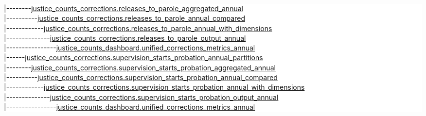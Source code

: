 |--------[justice_counts_corrections.releases_to_parole_aggregated_annual](../justice_counts_corrections/releases_to_parole_aggregated_annual.md) <br/>
|----------[justice_counts_corrections.releases_to_parole_annual_compared](../justice_counts_corrections/releases_to_parole_annual_compared.md) <br/>
|------------[justice_counts_corrections.releases_to_parole_annual_with_dimensions](../justice_counts_corrections/releases_to_parole_annual_with_dimensions.md) <br/>
|--------------[justice_counts_corrections.releases_to_parole_output_annual](../justice_counts_corrections/releases_to_parole_output_annual.md) <br/>
|----------------[justice_counts_dashboard.unified_corrections_metrics_annual](../justice_counts_dashboard/unified_corrections_metrics_annual.md) <br/>
|------[justice_counts_corrections.supervision_starts_probation_annual_partitions](../justice_counts_corrections/supervision_starts_probation_annual_partitions.md) <br/>
|--------[justice_counts_corrections.supervision_starts_probation_aggregated_annual](../justice_counts_corrections/supervision_starts_probation_aggregated_annual.md) <br/>
|----------[justice_counts_corrections.supervision_starts_probation_annual_compared](../justice_counts_corrections/supervision_starts_probation_annual_compared.md) <br/>
|------------[justice_counts_corrections.supervision_starts_probation_annual_with_dimensions](../justice_counts_corrections/supervision_starts_probation_annual_with_dimensions.md) <br/>
|--------------[justice_counts_corrections.supervision_starts_probation_output_annual](../justice_counts_corrections/supervision_starts_probation_output_annual.md) <br/>
|----------------[justice_counts_dashboard.unified_corrections_metrics_annual](../justice_counts_dashboard/unified_corrections_metrics_annual.md) <br/>

